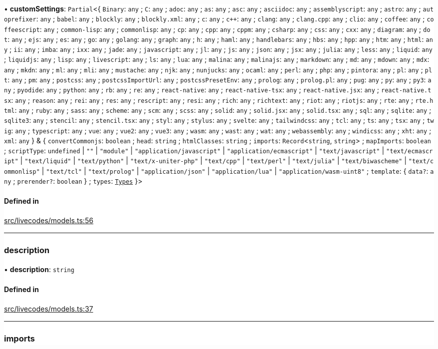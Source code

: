 • **customSettings**: `Partial`<{ `Binary`: `any` ; `C`: `any` ; `adoc`: `any` ; `as`: `any` ; `asc`: `any` ; `asciidoc`: `any` ; `assemblyscript`: `any` ; `astro`: `any` ; `autoprefixer`: `any` ; `babel`: `any` ; `blockly`: `any` ; `blockly.xml`: `any` ; `c`: `any` ; `c++`: `any` ; `clang`: `any` ; `clang.cpp`: `any` ; `clio`: `any` ; `coffee`: `any` ; `coffeescript`: `any` ; `common-lisp`: `any` ; `commonlisp`: `any` ; `cp`: `any` ; `cpp`: `any` ; `cppm`: `any` ; `csharp`: `any` ; `css`: `any` ; `cxx`: `any` ; `diagram`: `any` ; `dot`: `any` ; `ejs`: `any` ; `es`: `any` ; `go`: `any` ; `golang`: `any` ; `graph`: `any` ; `h`: `any` ; `haml`: `any` ; `handlebars`: `any` ; `hbs`: `any` ; `hpp`: `any` ; `htm`: `any` ; `html`: `any` ; `ii`: `any` ; `imba`: `any` ; `ixx`: `any` ; `jade`: `any` ; `javascript`: `any` ; `jl`: `any` ; `js`: `any` ; `json`: `any` ; `jsx`: `any` ; `julia`: `any` ; `less`: `any` ; `liquid`: `any` ; `liquidjs`: `any` ; `lisp`: `any` ; `livescript`: `any` ; `ls`: `any` ; `lua`: `any` ; `malina`: `any` ; `malinajs`: `any` ; `markdown`: `any` ; `md`: `any` ; `mdown`: `any` ; `mdx`: `any` ; `mkdn`: `any` ; `ml`: `any` ; `mli`: `any` ; `mustache`: `any` ; `njk`: `any` ; `nunjucks`: `any` ; `ocaml`: `any` ; `perl`: `any` ; `php`: `any` ; `pintora`: `any` ; `pl`: `any` ; `plt`: `any` ; `pm`: `any` ; `postcss`: `any` ; `postcssImportUrl`: `any` ; `postcssPresetEnv`: `any` ; `prolog`: `any` ; `prolog.pl`: `any` ; `pug`: `any` ; `py`: `any` ; `py3`: `any` ; `pyodide`: `any` ; `python`: `any` ; `rb`: `any` ; `re`: `any` ; `react-native`: `any` ; `react-native-tsx`: `any` ; `react-native.jsx`: `any` ; `react-native.tsx`: `any` ; `reason`: `any` ; `rei`: `any` ; `res`: `any` ; `rescript`: `any` ; `resi`: `any` ; `rich`: `any` ; `richtext`: `any` ; `riot`: `any` ; `riotjs`: `any` ; `rte`: `any` ; `rte.html`: `any` ; `ruby`: `any` ; `sass`: `any` ; `scheme`: `any` ; `scm`: `any` ; `scss`: `any` ; `solid`: `any` ; `solid.jsx`: `any` ; `solid.tsx`: `any` ; `sql`: `any` ; `sqlite`: `any` ; `sqlite3`: `any` ; `stencil`: `any` ; `stencil.tsx`: `any` ; `styl`: `any` ; `stylus`: `any` ; `svelte`: `any` ; `tailwindcss`: `any` ; `tcl`: `any` ; `ts`: `any` ; `tsx`: `any` ; `twig`: `any` ; `typescript`: `any` ; `vue`: `any` ; `vue2`: `any` ; `vue3`: `any` ; `wasm`: `any` ; `wast`: `any` ; `wat`: `any` ; `webassembly`: `any` ; `windicss`: `any` ; `xht`: `any` ; `xml`: `any`  } & { `convertCommonjs`: `boolean` ; `head`: `string` ; `htmlClasses`: `string` ; `imports`: `Record`<`string`, `string`\> ; `mapImports`: `boolean` ; `scriptType`: `undefined` \| ``""`` \| ``"module"`` \| ``"application/javascript"`` \| ``"application/ecmascript"`` \| ``"text/javascript"`` \| ``"text/ecmascript"`` \| ``"text/liquid"`` \| ``"text/python"`` \| ``"text/x-uniter-php"`` \| ``"text/cpp"`` \| ``"text/perl"`` \| ``"text/julia"`` \| ``"text/biwascheme"`` \| ``"text/commonlisp"`` \| ``"text/tcl"`` \| ``"text/prolog"`` \| ``"application/json"`` \| ``"application/lua"`` \| ``"application/wasm-uint8"`` ; `template`: { `data?`: `any` ; `prerender?`: `boolean`  } ; `types`: [`Types`](modules.models.Types.md)  }\>

#### Defined in

[src/livecodes/models.ts:56](https://github.com/live-codes/livecodes/blob/0b19ad3/src/livecodes/models.ts#L56)

___

### description

• **description**: `string`

#### Defined in

[src/livecodes/models.ts:37](https://github.com/live-codes/livecodes/blob/0b19ad3/src/livecodes/models.ts#L37)

___

### imports

